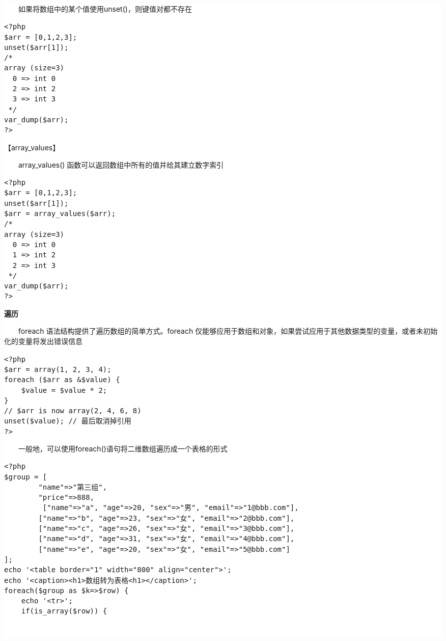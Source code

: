 &emsp;&emsp;如果将数组中的某个值使用unset()，则键值对都不存在

<div>
<pre>&lt;?php
$arr = [0,1,2,3];
unset($arr[1]);
/*
array (size=3)
  0 =&gt; int 0
  2 =&gt; int 2
  3 =&gt; int 3
 */
var_dump($arr);
?&gt;</pre>
</div>

【array_values】

&emsp;&emsp;array_values() 函数可以返回数组中所有的值并给其建立数字索引

<div>
<pre>&lt;?php
$arr = [0,1,2,3];
unset($arr[1]);
$arr = array_values($arr);
/*
array (size=3)
  0 =&gt; int 0
  1 =&gt; int 2
  2 =&gt; int 3
 */
var_dump($arr);
?&gt;</pre>
</div>

**遍历**

&emsp;&emsp;foreach 语法结构提供了遍历数组的简单方式。foreach 仅能够应用于数组和对象，如果尝试应用于其他数据类型的变量，或者未初始化的变量将发出错误信息

<div>
<pre>&lt;?php
$arr = array(1, 2, 3, 4);
foreach ($arr as &amp;$value) {
    $value = $value * 2;
}
// $arr is now array(2, 4, 6, 8)
unset($value); // 最后取消掉引用
?&gt;</pre>
</div>

&emsp;&emsp;一般地，可以使用foreach()语句将二维数组遍历成一个表格的形式

<div>
<pre>&lt;?php
$group = [
        "name"=&gt;"第三组",
        "price"=&gt;888,
         ["name"=&gt;"a", "age"=&gt;20, "sex"=&gt;"男", "email"=&gt;"1@bbb.com"], 
        ["name"=&gt;"b", "age"=&gt;23, "sex"=&gt;"女", "email"=&gt;"2@bbb.com"], 
        ["name"=&gt;"c", "age"=&gt;26, "sex"=&gt;"女", "email"=&gt;"3@bbb.com"], 
        ["name"=&gt;"d", "age"=&gt;31, "sex"=&gt;"女", "email"=&gt;"4@bbb.com"], 
        ["name"=&gt;"e", "age"=&gt;20, "sex"=&gt;"女", "email"=&gt;"5@bbb.com"]
];
echo '&lt;table border="1" width="800" align="center"&gt;';
echo '&lt;caption&gt;&lt;h1&gt;数组转为表格&lt;h1&gt;&lt;/caption&gt;';
foreach($group as $k=&gt;$row) {
    echo '&lt;tr&gt;';
    if(is_array($row)) {